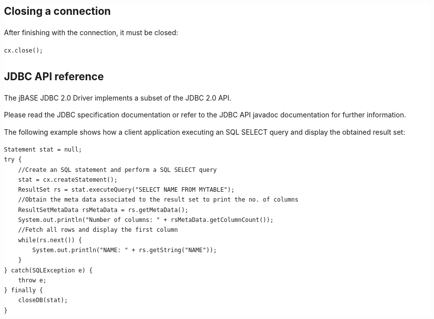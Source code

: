## 


## Closing a connection

After finishing with the connection, it must be closed:

```
cx.close();
```

## 


## JDBC API reference

The jBASE JDBC 2.0 Driver implements a subset of the JDBC 2.0 API.

Please read the JDBC specification documentation or refer to the JDBC API javadoc documentation for further information.

The following example shows how a client application executing an SQL SELECT query and display the obtained result set:

```
Statement stat = null;
try {
    //Create an SQL statement and perform a SQL SELECT query
    stat = cx.createStatement();
    ResultSet rs = stat.executeQuery("SELECT NAME FROM MYTABLE");
    //Obtain the meta data associated to the result set to print the no. of columns
    ResultSetMetaData rsMetaData = rs.getMetaData();
    System.out.println("Number of columns: " + rsMetaData.getColumnCount());
    //Fetch all rows and display the first column
    while(rs.next()) {
        System.out.println("NAME: " + rs.getString("NAME"));
    }
} catch(SQLException e) {
    throw e;
} finally {
    closeDB(stat);
}
```
